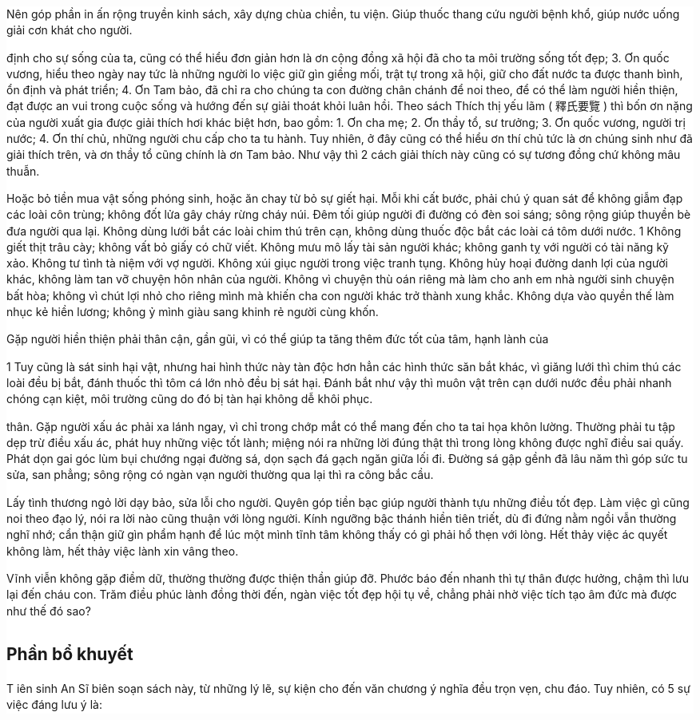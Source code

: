 Nên góp phần in ấn rộng truyền kinh sách, xây dựng chùa chiền, tu viện. Giúp thuốc thang cứu người bệnh  khổ,  giúp  nước  uống  giải  cơn  khát  cho  người.

định cho sự sống của ta, cũng có thể hiểu đơn giản hơn là ơn cộng đồng xã hội đã cho ta môi trường sống tốt đẹp; 3. Ơn quốc vương, hiểu theo ngày nay tức là những người lo việc giữ gìn giềng mối, trật tự trong xã hội, giữ cho đất nước ta được thanh bình, ổn định và phát triển; 4. Ơn Tam bảo, đã chỉ ra cho chúng ta con đường chân chánh để noi theo, để có thể làm người hiền thiện, đạt được an vui trong cuộc sống và hướng đến sự giải thoát khỏi luân hồi. Theo sách Thích thị yếu lãm ( 釋氏要覽 ) thì bốn ơn nặng của người xuất gia được giải thích hơi khác biệt hơn, bao gồm: 1. Ơn cha mẹ; 2. Ơn thầy tổ, sư trưởng; 3. Ơn quốc vương, người trị nước; 4. Ơn thí chủ, những người chu cấp cho ta tu hành. Tuy nhiên, ở đây cũng có thể hiểu ơn thí chủ tức là ơn chúng sinh như đã giải thích trên, và ơn thầy tổ cũng chính là ơn Tam bảo. Như vậy thì 2 cách giải thích này cũng có sự tương đồng chứ không mâu thuẫn.

Hoặc bỏ tiền mua vật sống phóng sinh, hoặc ăn chay từ bỏ sự giết hại. Mỗi khi cất bước, phải chú ý quan sát để không giẫm đạp các loài côn trùng; không đốt lửa  gây  cháy  rừng  cháy  núi.  Đêm  tối  giúp  người  đi đường có đèn soi sáng; sông rộng giúp thuyền bè đưa người qua lại. Không dùng lưới bắt các loài chim thú trên cạn, không dùng thuốc độc bắt các loài cá tôm dưới nước. 1 Không giết thịt trâu cày; không vất bỏ giấy có  chữ  viết.  Không  mưu mô lấy tài sản người khác; không ganh tỵ với người có tài năng kỹ xảo. Không tư tình tà niệm với vợ người. Không xúi giục người trong việc tranh tụng. Không hủy hoại đường danh lợi của người khác, không làm tan vỡ chuyện hôn nhân của người. Không vì chuyện thù oán riêng mà làm cho anh em nhà người sinh chuyện bất hòa; không vì chút lợi nhỏ cho riêng mình mà khiến cha con người khác trở thành xung khắc. Không dựa vào quyền thế làm nhục kẻ hiền lương; không ỷ mình giàu sang khinh rẻ người cùng khốn.

Gặp người hiền thiện phải thân cận, gần gũi, vì có thể giúp ta tăng thêm đức tốt của tâm, hạnh lành của

1 Tuy cũng là sát sinh hại vật, nhưng hai hình thức này tàn độc hơn hẳn các hình thức săn bắt khác, vì giăng lưới thì chim thú các loài đều bị bắt, đánh thuốc thì tôm cá lớn nhỏ đều bị sát hại. Đánh bắt như vậy thì muôn vật trên cạn dưới nước đều phải nhanh chóng cạn kiệt, môi trường cũng do đó bị tàn hại không dễ khôi phục.

thân. Gặp người xấu ác phải xa lánh ngay, vì chỉ trong chớp mắt có thể mang đến cho ta tai họa khôn lường. Thường  phải  tu  tập  dẹp  trừ  điều  xấu  ác,  phát  huy những việc tốt lành; miệng nói ra những lời đúng thật thì  trong  lòng  không  được  nghĩ  điều  sai  quấy.  Phát dọn gai góc lùm bụi chướng ngại đường sá, dọn sạch đá gạch ngăn giữa lối đi. Đường sá gập gềnh đã lâu năm thì góp sức tu sửa, san phẳng; sông rộng có ngàn vạn người thường qua lại thì ra công bắc cầu.

Lấy tình thương ngỏ lời dạy bảo, sửa lỗi cho người. Quyên góp tiền bạc giúp người thành tựu những điều tốt đẹp. Làm việc gì cũng noi theo đạo lý, nói ra lời nào cũng thuận với lòng người. Kính ngưỡng bậc thánh hiền tiên triết, dù đi đứng nằm ngồi vẫn thường nghĩ nhớ;  cẩn  thận  giữ  gìn  phẩm  hạnh  để  lúc  một  mình tĩnh tâm không thấy có gì phải hổ thẹn với lòng. Hết thảy việc ác quyết không làm, hết thảy việc lành xin vâng theo.

Vĩnh viễn không gặp điềm dữ, thường thường được thiện thần giúp đỡ. Phước báo đến nhanh thì tự thân được hưởng, chậm thì lưu lại đến cháu con. Trăm điều phúc lành đồng thời đến, ngàn việc tốt đẹp hội tụ về, chẳng phải nhờ việc tích tạo âm đức mà được như thế đó sao?

## Phần bổ khuyết

T iên sinh An Sĩ biên soạn sách này, từ những lý lẽ, sự kiện cho đến văn chương ý nghĩa đều trọn vẹn, chu đáo. Tuy nhiên, có 5 sự việc đáng lưu ý là:
